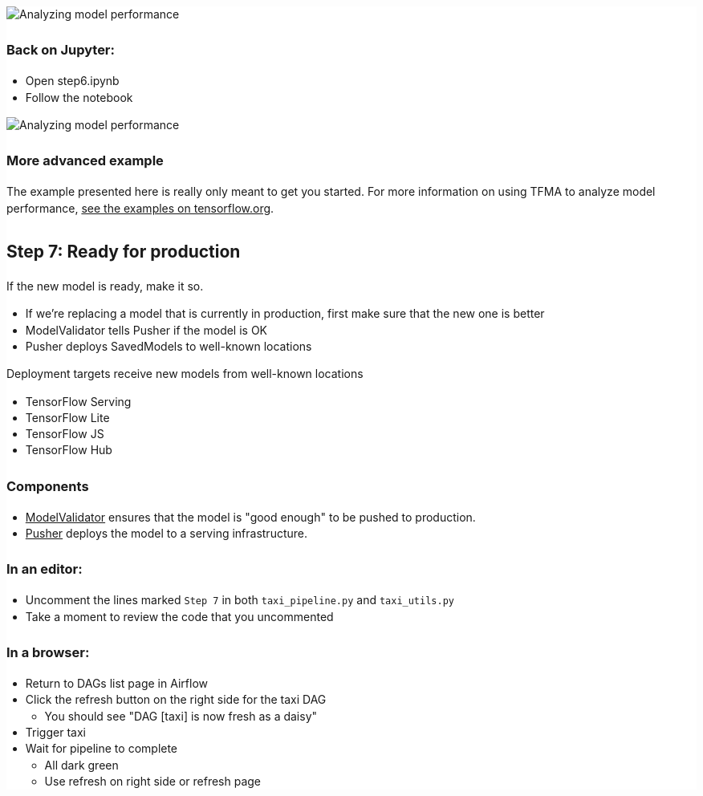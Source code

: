 ![Analyzing model performance](images/workshop/step6.png)

### Back on Jupyter:

* Open step6.ipynb
* Follow the notebook

![Analyzing model performance](images/workshop/step6notebook.png)

### More advanced example

The example presented here is really only meant to get you started.
For more information on using TFMA to analyze model
performance, [see the examples on tensorflow.org](
https://www.tensorflow.org/tfx/model_analysis).

## Step 7: Ready for production

If the new model is ready, make it so.

* If we’re replacing a model that is currently in production, first make sure
that the new one is better
* ModelValidator tells Pusher if the model is OK
* Pusher deploys SavedModels to well-known locations

Deployment targets receive new models from well-known locations

* TensorFlow Serving
* TensorFlow Lite
* TensorFlow JS
* TensorFlow Hub

### Components

* [ModelValidator](https://www.tensorflow.org/tfx/guide/modelval)
ensures that the model is "good enough" to be pushed to production.
* [Pusher](https://www.tensorflow.org/tfx/guide/pusher)
deploys the model to a serving infrastructure.

### In an editor:

* Uncomment the lines marked `Step 7` in both `taxi_pipeline.py` and
`taxi_utils.py`
* Take a moment to review the code that you uncommented

### In a browser:

* Return to DAGs list page in Airflow
* Click the refresh button on the right side for the taxi DAG
  * You should see "DAG [taxi] is now fresh as a daisy"
* Trigger taxi
* Wait for pipeline to complete
  * All dark green
  * Use refresh on right side or refresh page
